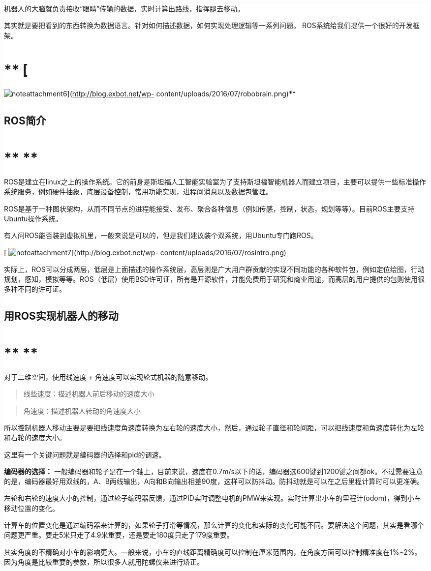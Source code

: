 机器人的大脑就负责接收“眼睛”传输的数据，实时计算出路线，指挥腿去移动。

其实就是要把看到的东西转换为数据语言。针对如何描述数据，如何实现处理逻辑等一系列问题。 ROS系统给我们提供一个很好的开发框架。



# ** [
![noteattachment6][3d94c35dfbe9100e01dbcc8f878183e1]](http://blog.exbot.net/wp-
content/uploads/2016/07/robobrain.png)**

## **ROS简介**

# ** **

ROS是建立在linux之上的操作系统。它的前身是斯坦福人工智能实验室为了支持斯坦福智能机器人而建立项目，主要可以提供一些标准操作系统服务，例如硬件抽象，底层设备控制，常用功能实现，进程间消息以及数据包管理。

ROS是基于一种图状架构，从而不同节点的进程能接受、发布、聚合各种信息（例如传感，控制，状态，规划等等）。目前ROS主要支持Ubuntu操作系统。

有人问ROS能否装到虚拟机里，一般来说是可以的，但是我们建议装个双系统，用Ubuntu专门跑ROS。

[
![noteattachment7][3d94c35dfbe9100e01dbcc8f878183e1]](http://blog.exbot.net/wp-
content/uploads/2016/07/rosintro.png)

实际上，ROS可以分成两层，低层是上面描述的操作系统层，高层则是广大用户群贡献的实现不同功能的各种软件包，例如定位绘图，行动规划，感知，模拟等等。ROS（低层）使用BSD许可证，所有是开源软件，并能免费用于研究和商业用途，而高层的用户提供的包则使用很多种不同的许可证。

## **用ROS实现机器人的移动**

# ** **

对于二维空间，使用线速度 + 角速度可以实现轮式机器的随意移动。

> 线些速度：描述机器人前后移动的速度大小

>

> 角速度：描述机器人转动的角速度大小

所以控制机器人移动主要是要把线速度角速度转换为左右轮的速度大小，然后，通过轮子直径和轮间距，可以把线速度和角速度转化为左轮和右轮的速度大小。

这里有一个关键问题就是编码器的选择和pid的调速。

**编码器的选择：**
一般编码器和轮子是在一个轴上，目前来说，速度在0.7m/s以下的话，编码器选600键到1200键之间都ok。不过需要注意的是，编码器最好用双线的，A、B两线输出，A向和B向输出相差90度，这样可以防抖动。防抖动就是可以在之后里程计算时可以更准确。

左轮和右轮的速度大小的控制，通过轮子编码器反馈，通过PID实时调整电机的PMW来实现。实时计算出小车的里程计(odom)，得到小车移动位置的变化。

计算车的位置变化是通过编码器来计算的，如果轮子打滑等情况，那么计算的变化和实际的变化可能不同。要解决这个问题，其实是看哪个问题更严重。要走5米只走了4.9米重要，还是要走180度只走了179度重要。

其实角度的不精确对小车的影响更大。一般来说，小车的直线距离精确度可以控制在厘米范围内，在角度方面可以控制精准度在1%~2%。因为角度是比较重要的参数，所以很多人就用陀螺仪来进行矫正。


[06e1fec4a87eca3142d54d09844c629f]: media/如何设计一款基于ROS的移动机器人？——李金榜经验谈__ExBot易科机器人实验室.png
[09a8ef3a708b80ba08581ffc702f4fa5]: media/如何设计一款基于ROS的移动机器人？——李金榜经验谈__ExBot易科机器人实验室.jpg
[0a943a488d56234f90abea73ec25c2d5]: media/如何设计一款基于ROS的移动机器人？——李金榜经验谈__ExBot易科机器人实验室-2.jpg
[0c36b29c2053eb267d4f89bb4fc523d2]: media/如何设计一款基于ROS的移动机器人？——李金榜经验谈__ExBot易科机器人实验室-3.jpg
[17cbe5cbade2b4ec3d85be4ac9409add]: media/如何设计一款基于ROS的移动机器人？——李金榜经验谈__ExBot易科机器人实验室.gif
[19ce036c7f16eef8649710cc7b904279]: media/如何设计一款基于ROS的移动机器人？——李金榜经验谈__ExBot易科机器人实验室-4.jpg
[1a273db3c34f6afb3fed75417ca5e7b6]: media/如何设计一款基于ROS的移动机器人？——李金榜经验谈__ExBot易科机器人实验室-2.gif
[1c6d8b101c821641f983175221346112]: media/如何设计一款基于ROS的移动机器人？——李金榜经验谈__ExBot易科机器人实验室-3.gif
[299972b5cdd1f1e0690dd95e4038bd87]: media/如何设计一款基于ROS的移动机器人？——李金榜经验谈__ExBot易科机器人实验室-4.gif
[3d94c35dfbe9100e01dbcc8f878183e1]: media/如何设计一款基于ROS的移动机器人？——李金榜经验谈__ExBot易科机器人实验室.a
[453e7a3f8bbb417008f06d576c41d060]: media/如何设计一款基于ROS的移动机器人？——李金榜经验谈__ExBot易科机器人实验室-5.gif
[4ca660ddc564ad7e8c13714fa1052793]: media/如何设计一款基于ROS的移动机器人？——李金榜经验谈__ExBot易科机器人实验室-2.png
[5ce371458c1a2148595f5f3daf7b5fc8]: media/如何设计一款基于ROS的移动机器人？——李金榜经验谈__ExBot易科机器人实验室-6.gif
[62abd50ca92eb2381a7c60e351f64c46]: media/如何设计一款基于ROS的移动机器人？——李金榜经验谈__ExBot易科机器人实验室-7.gif
[63bf101bd3d4f7564d3cf31822218d2e]: media/如何设计一款基于ROS的移动机器人？——李金榜经验谈__ExBot易科机器人实验室-8.gif
[7fefa473594650055a36b9e3062c9a91]: media/如何设计一款基于ROS的移动机器人？——李金榜经验谈__ExBot易科机器人实验室-9.gif
[87a403393bc9b08a2cd0ef40418d1c8d]: media/如何设计一款基于ROS的移动机器人？——李金榜经验谈__ExBot易科机器人实验室-5.jpg
[8a95dbfaa99809b0150687ae0cb45aed]: media/如何设计一款基于ROS的移动机器人？——李金榜经验谈__ExBot易科机器人实验室-10.gif
[96467eb5ae18dfa22ea1c0fa3e74380e]: media/如何设计一款基于ROS的移动机器人？——李金榜经验谈__ExBot易科机器人实验室-11.gif
[a0e56356a4e13582d28431bfdf08d13e]: media/如何设计一款基于ROS的移动机器人？——李金榜经验谈__ExBot易科机器人实验室-3.png
[a6c65fa6ff738ef6c46a4e80a65f7aa0]: media/如何设计一款基于ROS的移动机器人？——李金榜经验谈__ExBot易科机器人实验室-12.gif
[afc8bbc65fcbd2b82a3e2c1ab41a216a]: media/如何设计一款基于ROS的移动机器人？——李金榜经验谈__ExBot易科机器人实验室-13.gif
[b2984729c3b6cdc07508b88b5c0a4d1e]: media/如何设计一款基于ROS的移动机器人？——李金榜经验谈__ExBot易科机器人实验室-14.gif
[bdb3226d2568b8c1edf8f453b1e872e6]: media/如何设计一款基于ROS的移动机器人？——李金榜经验谈__ExBot易科机器人实验室-15.gif
[bfcab5090b1280bbe495dbead4d2281f]: media/如何设计一款基于ROS的移动机器人？——李金榜经验谈__ExBot易科机器人实验室-16.gif
[c7597052fe2b16db307d6bd14e7b8c6b]: media/如何设计一款基于ROS的移动机器人？——李金榜经验谈__ExBot易科机器人实验室-17.gif
[c9a9b5eddaaeb11d01e51648c37468db]: media/如何设计一款基于ROS的移动机器人？——李金榜经验谈__ExBot易科机器人实验室-6.jpg
[d01a4f87055ac0fce8a66739d80434ba]: media/如何设计一款基于ROS的移动机器人？——李金榜经验谈__ExBot易科机器人实验室-18.gif
[d22775b2e32645907141f788c36d4e9d]: media/如何设计一款基于ROS的移动机器人？——李金榜经验谈__ExBot易科机器人实验室-19.gif
[d4f04dc65a387ca9b8c0f22ca8c0ec8c]: media/如何设计一款基于ROS的移动机器人？——李金榜经验谈__ExBot易科机器人实验室-20.gif
[d7be08b669651a63080cfe7b9004d330]: media/如何设计一款基于ROS的移动机器人？——李金榜经验谈__ExBot易科机器人实验室-21.gif
[fde9e44a8aae0e89bd527792b4779aca]: media/如何设计一款基于ROS的移动机器人？——李金榜经验谈__ExBot易科机器人实验室-22.gif